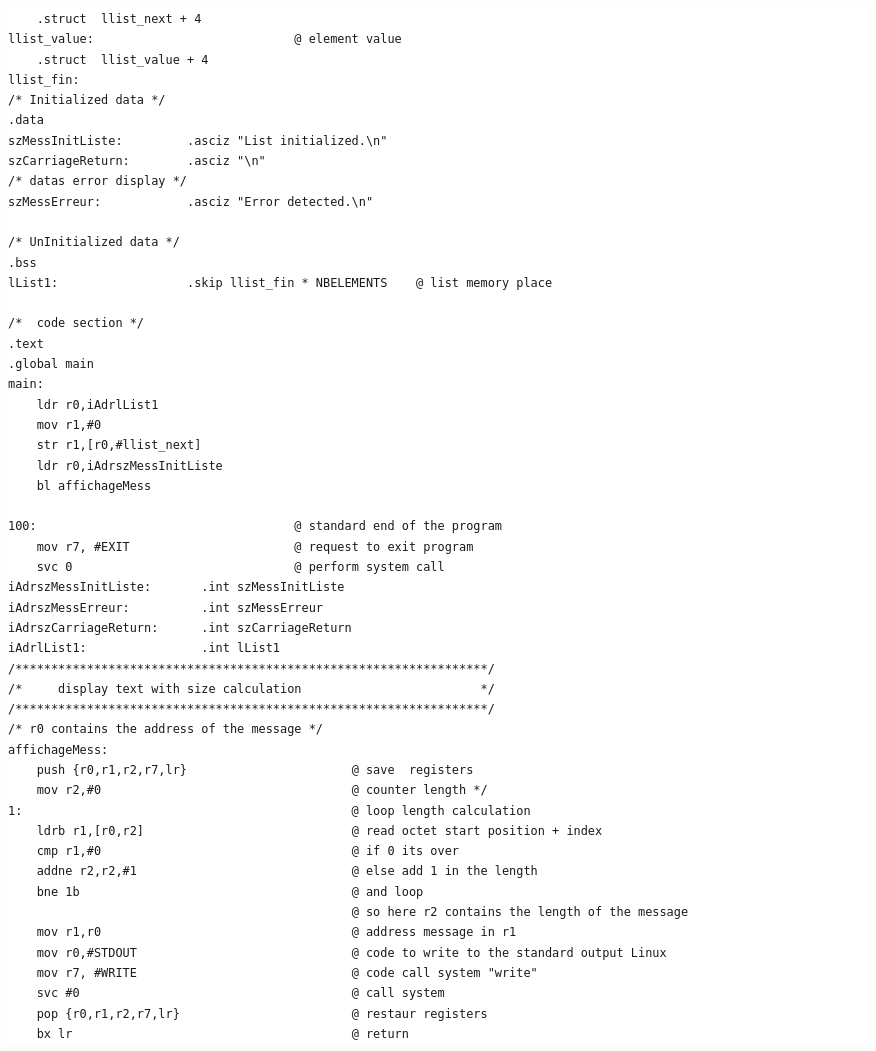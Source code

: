 ```ARM Assembly
    .struct  llist_next + 4 
llist_value:                            @ element value
    .struct  llist_value + 4 
llist_fin:
/* Initialized data */
.data
szMessInitListe:         .asciz "List initialized.\n"
szCarriageReturn:        .asciz "\n"
/* datas error display */
szMessErreur:            .asciz "Error detected.\n"

/* UnInitialized data */
.bss 
lList1:                  .skip llist_fin * NBELEMENTS    @ list memory place 

/*  code section */
.text
.global main 
main: 
    ldr r0,iAdrlList1
    mov r1,#0
    str r1,[r0,#llist_next]
    ldr r0,iAdrszMessInitListe
    bl affichageMess

100:                                    @ standard end of the program
    mov r7, #EXIT                       @ request to exit program
    svc 0                               @ perform system call
iAdrszMessInitListe:       .int szMessInitListe
iAdrszMessErreur:          .int szMessErreur
iAdrszCarriageReturn:      .int szCarriageReturn
iAdrlList1:                .int lList1
/******************************************************************/
/*     display text with size calculation                         */ 
/******************************************************************/
/* r0 contains the address of the message */
affichageMess:
    push {r0,r1,r2,r7,lr}                       @ save  registers 
    mov r2,#0                                   @ counter length */
1:                                              @ loop length calculation
    ldrb r1,[r0,r2]                             @ read octet start position + index 
    cmp r1,#0                                   @ if 0 its over
    addne r2,r2,#1                              @ else add 1 in the length
    bne 1b                                      @ and loop 
                                                @ so here r2 contains the length of the message 
    mov r1,r0                                   @ address message in r1 
    mov r0,#STDOUT                              @ code to write to the standard output Linux
    mov r7, #WRITE                              @ code call system "write" 
    svc #0                                      @ call system
    pop {r0,r1,r2,r7,lr}                        @ restaur registers
    bx lr                                       @ return

```
